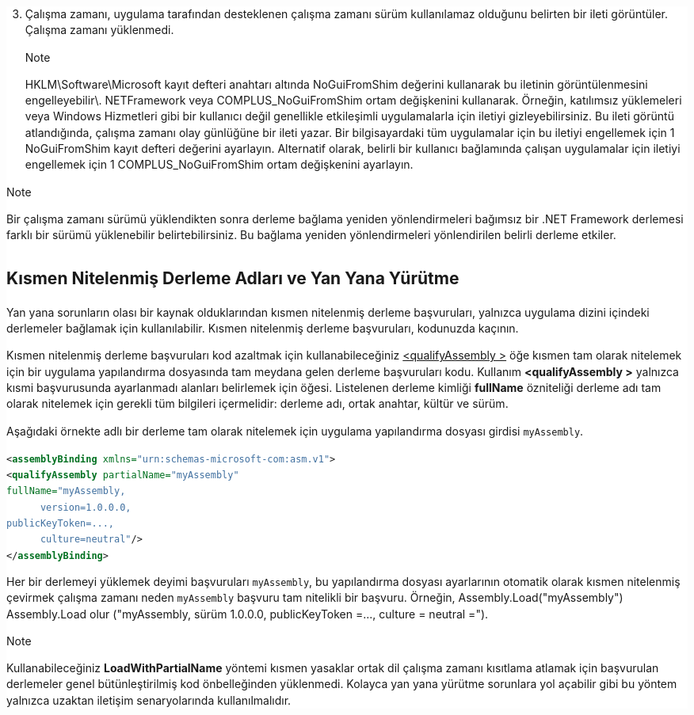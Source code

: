 3. Çalışma zamanı, uygulama tarafından desteklenen çalışma zamanı sürüm kullanılamaz olduğunu belirten bir ileti görüntüler. Çalışma zamanı yüklenmedi.  
  
    > [!NOTE]
    >  HKLM\Software\Microsoft kayıt defteri anahtarı altında NoGuiFromShim değerini kullanarak bu iletinin görüntülenmesini engelleyebilir\\. NETFramework veya COMPLUS_NoGuiFromShim ortam değişkenini kullanarak. Örneğin, katılımsız yüklemeleri veya Windows Hizmetleri gibi bir kullanıcı değil genellikle etkileşimli uygulamalarla için iletiyi gizleyebilirsiniz. Bu ileti görüntü atlandığında, çalışma zamanı olay günlüğüne bir ileti yazar.  Bir bilgisayardaki tüm uygulamalar için bu iletiyi engellemek için 1 NoGuiFromShim kayıt defteri değerini ayarlayın. Alternatif olarak, belirli bir kullanıcı bağlamında çalışan uygulamalar için iletiyi engellemek için 1 COMPLUS_NoGuiFromShim ortam değişkenini ayarlayın.  
  
> [!NOTE]
>  Bir çalışma zamanı sürümü yüklendikten sonra derleme bağlama yeniden yönlendirmeleri bağımsız bir .NET Framework derlemesi farklı bir sürümü yüklenebilir belirtebilirsiniz. Bu bağlama yeniden yönlendirmeleri yönlendirilen belirli derleme etkiler.  
  
## <a name="partially-qualified-assembly-names-and-side-by-side-execution"></a>Kısmen Nitelenmiş Derleme Adları ve Yan Yana Yürütme  
 Yan yana sorunların olası bir kaynak olduklarından kısmen nitelenmiş derleme başvuruları, yalnızca uygulama dizini içindeki derlemeler bağlamak için kullanılabilir. Kısmen nitelenmiş derleme başvuruları, kodunuzda kaçının.  
  
 Kısmen nitelenmiş derleme başvuruları kod azaltmak için kullanabileceğiniz [ \<qualifyAssembly >](../../../docs/framework/configure-apps/file-schema/runtime/qualifyassembly-element.md) öğe kısmen tam olarak nitelemek için bir uygulama yapılandırma dosyasında tam meydana gelen derleme başvuruları kodu. Kullanım  **\<qualifyAssembly >** yalnızca kısmi başvurusunda ayarlanmadı alanları belirlemek için öğesi. Listelenen derleme kimliği **fullName** özniteliği derleme adı tam olarak nitelemek için gerekli tüm bilgileri içermelidir: derleme adı, ortak anahtar, kültür ve sürüm.  
  
 Aşağıdaki örnekte adlı bir derleme tam olarak nitelemek için uygulama yapılandırma dosyası girdisi `myAssembly`.  
  
```xml  
<assemblyBinding xmlns="urn:schemas-microsoft-com:asm.v1">   
<qualifyAssembly partialName="myAssembly"   
fullName="myAssembly,  
      version=1.0.0.0,   
publicKeyToken=...,   
      culture=neutral"/>   
</assemblyBinding>   
```  
  
 Her bir derlemeyi yüklemek deyimi başvuruları `myAssembly`, bu yapılandırma dosyası ayarlarının otomatik olarak kısmen nitelenmiş çevirmek çalışma zamanı neden `myAssembly` başvuru tam nitelikli bir başvuru. Örneğin, Assembly.Load("myAssembly") Assembly.Load olur ("myAssembly, sürüm 1.0.0.0, publicKeyToken =..., culture = neutral =").  
  
> [!NOTE]
>  Kullanabileceğiniz **LoadWithPartialName** yöntemi kısmen yasaklar ortak dil çalışma zamanı kısıtlama atlamak için başvurulan derlemeler genel bütünleştirilmiş kod önbelleğinden yüklenmedi. Kolayca yan yana yürütme sorunlara yol açabilir gibi bu yöntem yalnızca uzaktan iletişim senaryolarında kullanılmalıdır.  
  